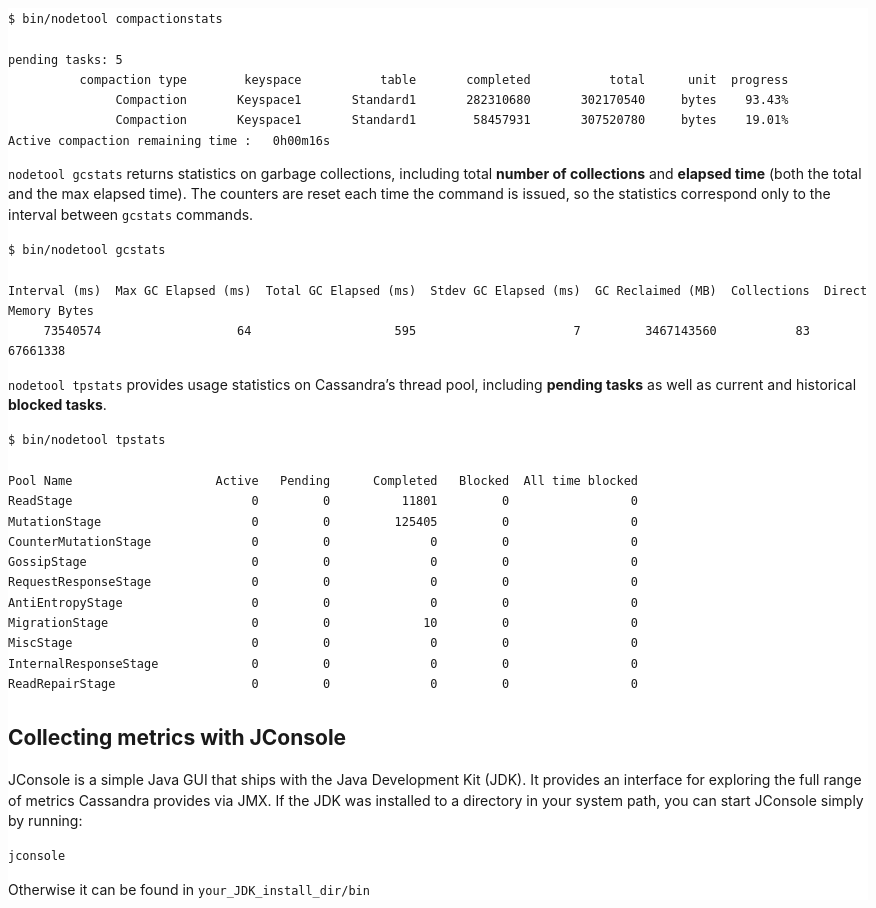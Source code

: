 ```
$ bin/nodetool compactionstats

pending tasks: 5
          compaction type        keyspace           table       completed           total      unit  progress
               Compaction       Keyspace1       Standard1       282310680       302170540     bytes    93.43%
               Compaction       Keyspace1       Standard1        58457931       307520780     bytes    19.01%
Active compaction remaining time :   0h00m16s
```

`nodetool gcstats` returns statistics on garbage collections, including total **number of collections** and **elapsed time** (both the total and the max elapsed time). The counters are reset each time the command is issued, so the statistics correspond only to the interval between `gcstats` commands.

```
$ bin/nodetool gcstats

Interval (ms)  Max GC Elapsed (ms)  Total GC Elapsed (ms)  Stdev GC Elapsed (ms)  GC Reclaimed (MB)  Collections  Direct Memory Bytes
     73540574                   64                    595                      7         3467143560           83             67661338
```

`nodetool tpstats` provides usage statistics on Cassandra’s thread pool, including **pending tasks** as well as current and historical **blocked tasks**.

```
$ bin/nodetool tpstats

Pool Name                    Active   Pending      Completed   Blocked  All time blocked
ReadStage                         0         0          11801         0                 0
MutationStage                     0         0         125405         0                 0
CounterMutationStage              0         0              0         0                 0
GossipStage                       0         0              0         0                 0
RequestResponseStage              0         0              0         0                 0
AntiEntropyStage                  0         0              0         0                 0
MigrationStage                    0         0             10         0                 0
MiscStage                         0         0              0         0                 0
InternalResponseStage             0         0              0         0                 0
ReadRepairStage                   0         0              0         0                 0
```

Collecting metrics with JConsole
--------------------------------

JConsole is a simple Java GUI that ships with the Java Development Kit (JDK). It provides an interface for exploring the full range of metrics Cassandra provides via JMX. If the JDK was installed to a directory in your system path, you can start JConsole simply by running:

    jconsole

Otherwise it can be found in `your_JDK_install_dir/bin`
